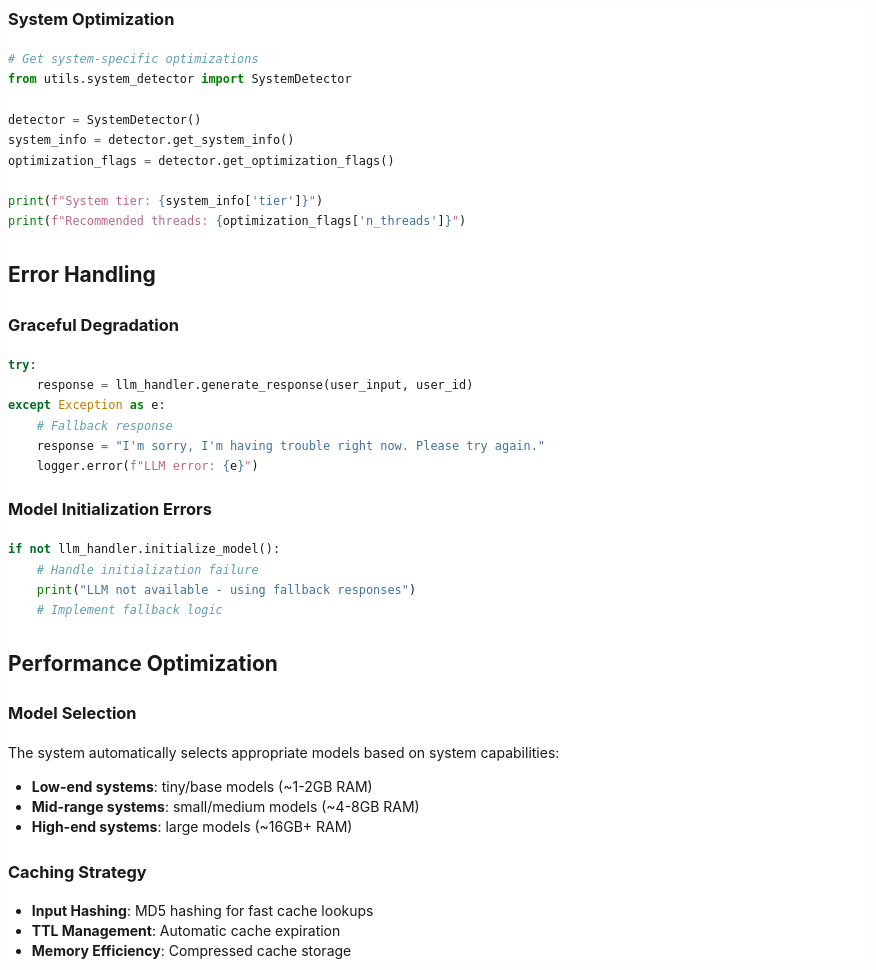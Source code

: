 ### System Optimization

```python
# Get system-specific optimizations
from utils.system_detector import SystemDetector

detector = SystemDetector()
system_info = detector.get_system_info()
optimization_flags = detector.get_optimization_flags()

print(f"System tier: {system_info['tier']}")
print(f"Recommended threads: {optimization_flags['n_threads']}")
```

## Error Handling

### Graceful Degradation

```python
try:
    response = llm_handler.generate_response(user_input, user_id)
except Exception as e:
    # Fallback response
    response = "I'm sorry, I'm having trouble right now. Please try again."
    logger.error(f"LLM error: {e}")
```

### Model Initialization Errors

```python
if not llm_handler.initialize_model():
    # Handle initialization failure
    print("LLM not available - using fallback responses")
    # Implement fallback logic
```

## Performance Optimization

### Model Selection

The system automatically selects appropriate models based on system capabilities:

- **Low-end systems**: tiny/base models (~1-2GB RAM)
- **Mid-range systems**: small/medium models (~4-8GB RAM)  
- **High-end systems**: large models (~16GB+ RAM)

### Caching Strategy

- **Input Hashing**: MD5 hashing for fast cache lookups
- **TTL Management**: Automatic cache expiration
- **Memory Efficiency**: Compressed cache storage
